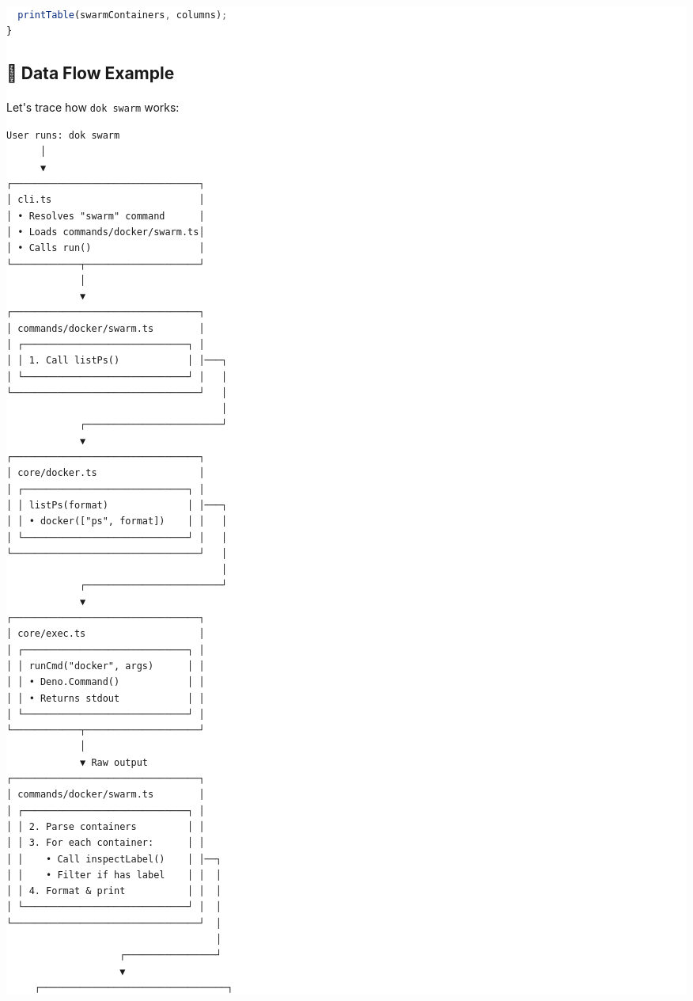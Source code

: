 ```typescript
  printTable(swarmContainers, columns);
}
```

## 🔄 Data Flow Example

Let's trace how `dok swarm` works:

```
User runs: dok swarm
      │
      ▼
┌─────────────────────────────────┐
│ cli.ts                          │
│ • Resolves "swarm" command      │
│ • Loads commands/docker/swarm.ts│
│ • Calls run()                   │
└────────────┬────────────────────┘
             │
             ▼
┌─────────────────────────────────┐
│ commands/docker/swarm.ts        │
│ ┌─────────────────────────────┐ │
│ │ 1. Call listPs()            │ │───┐
│ └─────────────────────────────┘ │   │
└─────────────────────────────────┘   │
                                      │
             ┌────────────────────────┘
             ▼
┌─────────────────────────────────┐
│ core/docker.ts                  │
│ ┌─────────────────────────────┐ │
│ │ listPs(format)              │ │───┐
│ │ • docker(["ps", format])    │ │   │
│ └─────────────────────────────┘ │   │
└─────────────────────────────────┘   │
                                      │
             ┌────────────────────────┘
             ▼
┌─────────────────────────────────┐
│ core/exec.ts                    │
│ ┌─────────────────────────────┐ │
│ │ runCmd("docker", args)      │ │
│ │ • Deno.Command()            │ │
│ │ • Returns stdout            │ │
│ └─────────────────────────────┘ │
└────────────┬────────────────────┘
             │
             ▼ Raw output
┌─────────────────────────────────┐
│ commands/docker/swarm.ts        │
│ ┌─────────────────────────────┐ │
│ │ 2. Parse containers         │ │
│ │ 3. For each container:      │ │
│ │    • Call inspectLabel()    │ │──┐
│ │    • Filter if has label    │ │  │
│ │ 4. Format & print           │ │  │
│ └─────────────────────────────┘ │  │
└─────────────────────────────────┘  │
                                     │
                    ┌────────────────┘
                    ▼
     ┌─────────────────────────────────┐
```